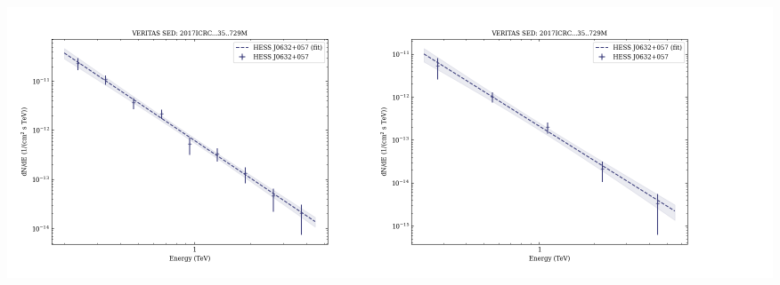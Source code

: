 <img src="figures/2017ICRC...35..729M-VER-30-4-sed.png" alt="drawing" width="400"/>
<img src="figures/2017ICRC...35..729M-VER-30-5-sed.png" alt="drawing" width="400"/>